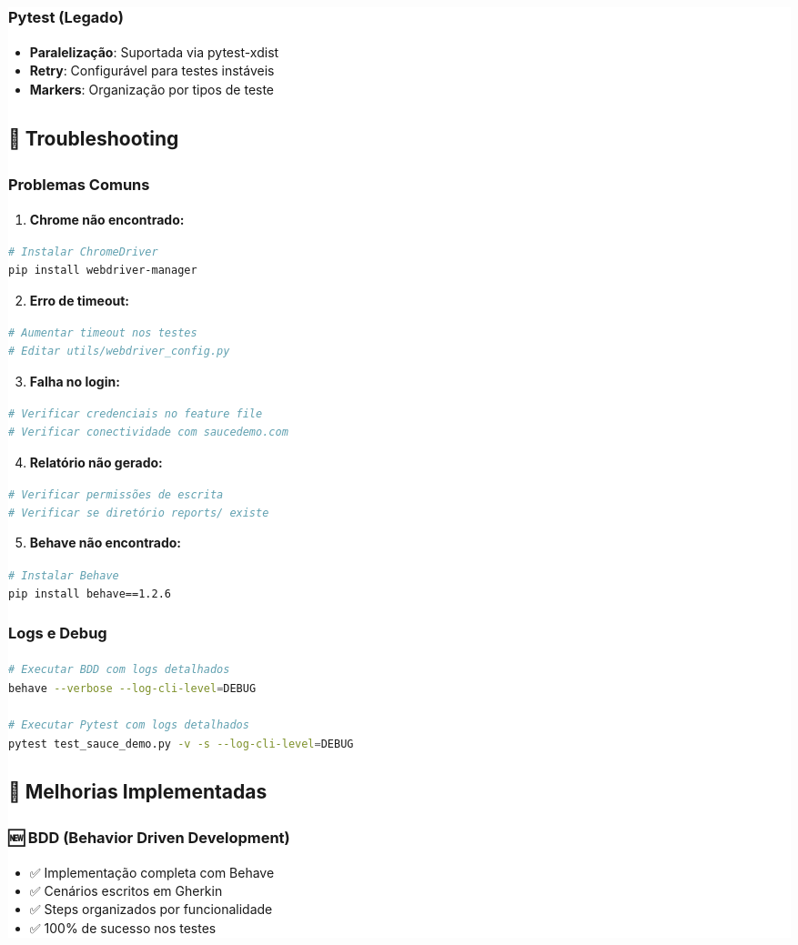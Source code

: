 ### **Pytest (Legado)**
- **Paralelização**: Suportada via pytest-xdist
- **Retry**: Configurável para testes instáveis
- **Markers**: Organização por tipos de teste

## 🐛 Troubleshooting

### **Problemas Comuns**

1. **Chrome não encontrado:**
```bash
# Instalar ChromeDriver
pip install webdriver-manager
```

2. **Erro de timeout:**
```bash
# Aumentar timeout nos testes
# Editar utils/webdriver_config.py
```

3. **Falha no login:**
```bash
# Verificar credenciais no feature file
# Verificar conectividade com saucedemo.com
```

4. **Relatório não gerado:**
```bash
# Verificar permissões de escrita
# Verificar se diretório reports/ existe
```

5. **Behave não encontrado:**
```bash
# Instalar Behave
pip install behave==1.2.6
```

### **Logs e Debug**
```bash
# Executar BDD com logs detalhados
behave --verbose --log-cli-level=DEBUG

# Executar Pytest com logs detalhados
pytest test_sauce_demo.py -v -s --log-cli-level=DEBUG
```

## 📝 **Melhorias Implementadas**

### **🆕 BDD (Behavior Driven Development)**
- ✅ Implementação completa com Behave
- ✅ Cenários escritos em Gherkin
- ✅ Steps organizados por funcionalidade
- ✅ 100% de sucesso nos testes
